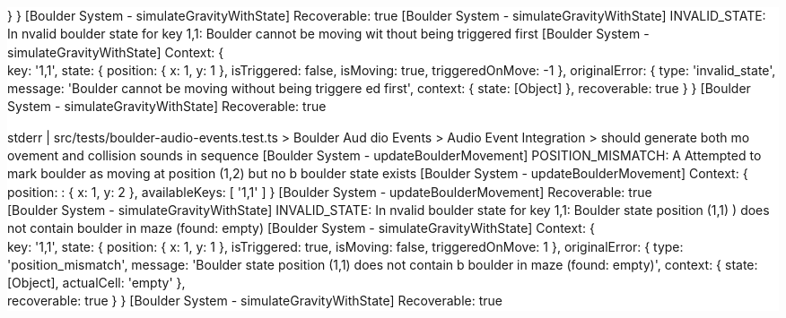   }
}
[Boulder System - simulateGravityWithState] Recoverable: true
[Boulder System - simulateGravityWithState] INVALID_STATE: In
nvalid boulder state for key 1,1: Boulder cannot be moving wit
thout being triggered first
[Boulder System - simulateGravityWithState] Context: {       
  key: '1,1',
  state: {
    position: { x: 1, y: 1 },
    isTriggered: false,
    isMoving: true,
    triggeredOnMove: -1
  },
  originalError: {
    type: 'invalid_state',
    message: 'Boulder cannot be moving without being triggere
ed first',
    context: { state: [Object] },
    recoverable: true
  }
}
[Boulder System - simulateGravityWithState] Recoverable: true

stderr | src/tests/boulder-audio-events.test.ts > Boulder Aud
dio Events > Audio Event Integration > should generate both mo
ovement and collision sounds in sequence
[Boulder System - updateBoulderMovement] POSITION_MISMATCH: A
Attempted to mark boulder as moving at position (1,2) but no b
boulder state exists
[Boulder System - updateBoulderMovement] Context: { position:
: { x: 1, y: 2 }, availableKeys: [ '1,1' ] }
[Boulder System - updateBoulderMovement] Recoverable: true   
[Boulder System - simulateGravityWithState] INVALID_STATE: In
nvalid boulder state for key 1,1: Boulder state position (1,1)
) does not contain boulder in maze (found: empty)
[Boulder System - simulateGravityWithState] Context: {       
  key: '1,1',
  state: {
    position: { x: 1, y: 1 },
    isTriggered: true,
    isMoving: false,
    triggeredOnMove: 1
  },
  originalError: {
    type: 'position_mismatch',
    message: 'Boulder state position (1,1) does not contain b
boulder in maze (found: empty)',
    context: { state: [Object], actualCell: 'empty' },       
    recoverable: true
  }
}
[Boulder System - simulateGravityWithState] Recoverable: true
